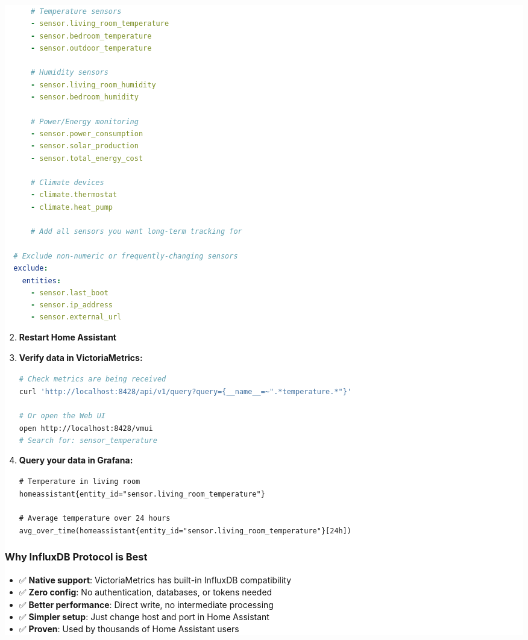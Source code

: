    ```yaml
         # Temperature sensors
         - sensor.living_room_temperature
         - sensor.bedroom_temperature
         - sensor.outdoor_temperature

         # Humidity sensors
         - sensor.living_room_humidity
         - sensor.bedroom_humidity

         # Power/Energy monitoring
         - sensor.power_consumption
         - sensor.solar_production
         - sensor.total_energy_cost

         # Climate devices
         - climate.thermostat
         - climate.heat_pump

         # Add all sensors you want long-term tracking for

     # Exclude non-numeric or frequently-changing sensors
     exclude:
       entities:
         - sensor.last_boot
         - sensor.ip_address
         - sensor.external_url
   ```

2. **Restart Home Assistant**

3. **Verify data in VictoriaMetrics:**

   ```bash
   # Check metrics are being received
   curl 'http://localhost:8428/api/v1/query?query={__name__=~".*temperature.*"}'

   # Or open the Web UI
   open http://localhost:8428/vmui
   # Search for: sensor_temperature
   ```

4. **Query your data in Grafana:**

   ```promql
   # Temperature in living room
   homeassistant{entity_id="sensor.living_room_temperature"}

   # Average temperature over 24 hours
   avg_over_time(homeassistant{entity_id="sensor.living_room_temperature"}[24h])
   ```

### Why InfluxDB Protocol is Best

- ✅ **Native support**: VictoriaMetrics has built-in InfluxDB compatibility
- ✅ **Zero config**: No authentication, databases, or tokens needed
- ✅ **Better performance**: Direct write, no intermediate processing
- ✅ **Simpler setup**: Just change host and port in Home Assistant
- ✅ **Proven**: Used by thousands of Home Assistant users
